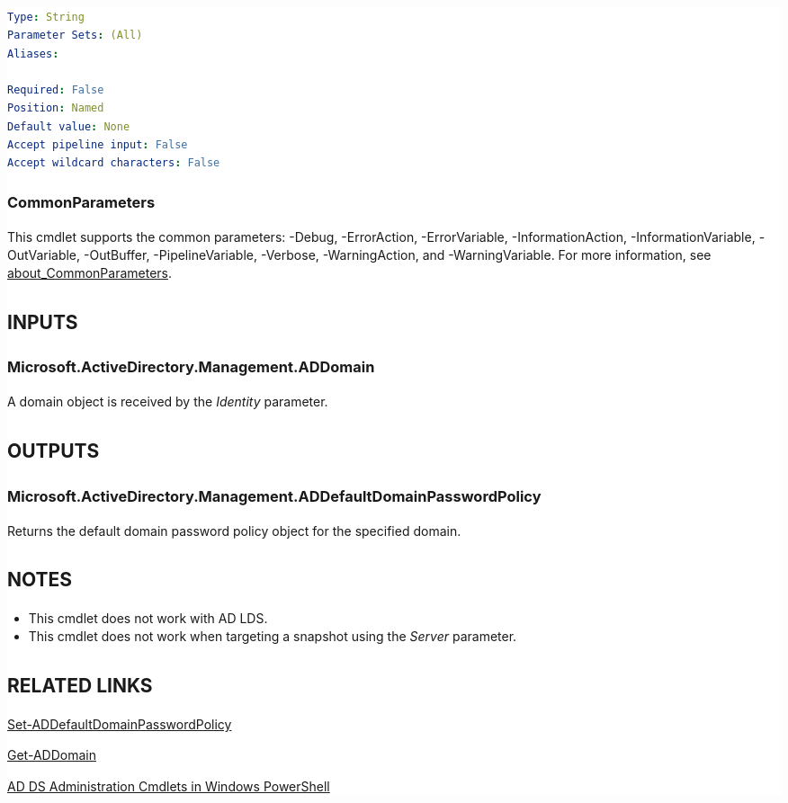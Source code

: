```yaml
Type: String
Parameter Sets: (All)
Aliases: 

Required: False
Position: Named
Default value: None
Accept pipeline input: False
Accept wildcard characters: False
```

### CommonParameters
This cmdlet supports the common parameters: -Debug, -ErrorAction, -ErrorVariable, -InformationAction, -InformationVariable, -OutVariable, -OutBuffer, -PipelineVariable, -Verbose, -WarningAction, and -WarningVariable. For more information, see [about_CommonParameters](http://go.microsoft.com/fwlink/?LinkID=113216).

## INPUTS

### Microsoft.ActiveDirectory.Management.ADDomain
A domain object is received by the *Identity* parameter.

## OUTPUTS

### Microsoft.ActiveDirectory.Management.ADDefaultDomainPasswordPolicy
Returns the default domain password policy object for the specified domain.

## NOTES
* This cmdlet does not work with AD LDS.
* This cmdlet does not work when targeting a snapshot using the *Server* parameter.

## RELATED LINKS

[Set-ADDefaultDomainPasswordPolicy](./Set-ADDefaultDomainPasswordPolicy.md)

[Get-ADDomain](./Get-ADDomain.md)

[AD DS Administration Cmdlets in Windows PowerShell](./activedirectory.md)


